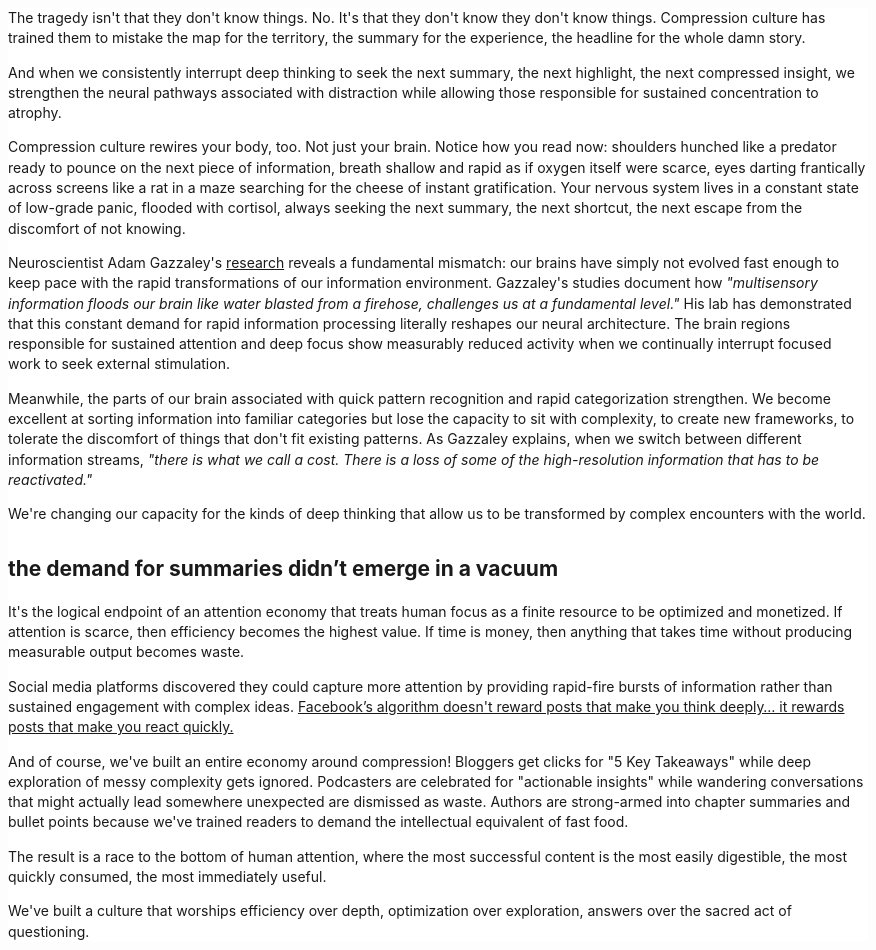 The tragedy isn't that they don't know things. No. It's that they don't know they don't know things. Compression culture has trained them to mistake the map for the territory, the summary for the experience, the headline for the whole damn story.

And when we consistently interrupt deep thinking to seek the next summary, the next highlight, the next compressed insight, we strengthen the neural pathways associated with distraction while allowing those responsible for sustained concentration to atrophy.

Compression culture rewires your body, too. Not just your brain. Notice how you read now: shoulders hunched like a predator ready to pounce on the next piece of information, breath shallow and rapid as if oxygen itself were scarce, eyes darting frantically across screens like a rat in a maze searching for the cheese of instant gratification. Your nervous system lives in a constant state of low-grade panic, flooded with cortisol, always seeking the next summary, the next shortcut, the next escape from the discomfort of not knowing.

Neuroscientist Adam Gazzaley's [research](https://gazzaley.com/2024/06/13/the-cognition-crisis/) reveals a fundamental mismatch: our brains have simply not evolved fast enough to keep pace with the rapid transformations of our information environment. Gazzaley's studies document how _"multisensory information floods our brain like water blasted from a firehose, challenges us at a fundamental level."_ His lab has demonstrated that this constant demand for rapid information processing literally reshapes our neural architecture. The brain regions responsible for sustained attention and deep focus show measurably reduced activity when we continually interrupt focused work to seek external stimulation.

Meanwhile, the parts of our brain associated with quick pattern recognition and rapid categorization strengthen. We become excellent at sorting information into familiar categories but lose the capacity to sit with complexity, to create new frameworks, to tolerate the discomfort of things that don't fit existing patterns. As Gazzaley explains, when we switch between different information streams, _"there is what we call a cost. There is a loss of some of the high-resolution information that has to be reactivated."_

We're changing our capacity for the kinds of deep thinking that allow us to be transformed by complex encounters with the world.

## the demand for summaries didn’t emerge in a vacuum

It's the logical endpoint of an attention economy that treats human focus as a finite resource to be optimized and monetized. If attention is scarce, then efficiency becomes the highest value. If time is money, then anything that takes time without producing measurable output becomes waste.

Social media platforms discovered they could capture more attention by providing rapid-fire bursts of information rather than sustained engagement with complex ideas. [Facebook’s algorithm doesn't reward posts that make you think deeply… it rewards posts that make you react quickly.](https://www.washingtonpost.com/technology/2021/10/26/facebook-angry-emoji-algorithm/)

And of course, we've built an entire economy around compression! Bloggers get clicks for "5 Key Takeaways" while deep exploration of messy complexity gets ignored. Podcasters are celebrated for "actionable insights" while wandering conversations that might actually lead somewhere unexpected are dismissed as waste. Authors are strong-armed into chapter summaries and bullet points because we've trained readers to demand the intellectual equivalent of fast food.

The result is a race to the bottom of human attention, where the most successful content is the most easily digestible, the most quickly consumed, the most immediately useful.

We've built a culture that worships efficiency over depth, optimization over exploration, answers over the sacred act of questioning.
